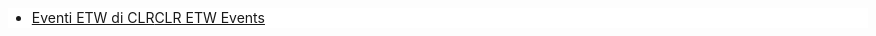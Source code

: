 - [<span data-ttu-id="5ce0a-316">Eventi ETW di CLR</span><span class="sxs-lookup"><span data-stu-id="5ce0a-316">CLR ETW Events</span></span>](../../../docs/framework/performance/clr-etw-events.md)
